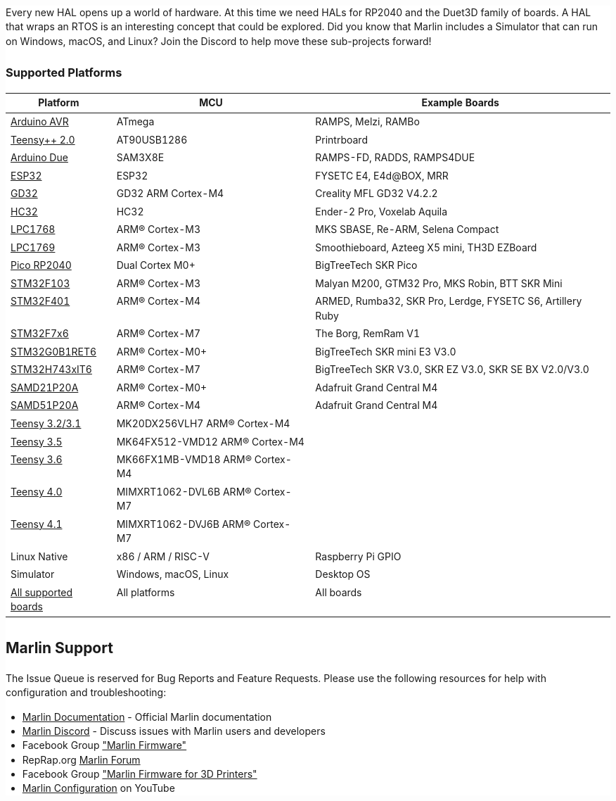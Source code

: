 Every new HAL opens up a world of hardware. At this time we need HALs for RP2040 and the Duet3D family of boards. A HAL that wraps an RTOS is an interesting concept that could be explored. Did you know that Marlin includes a Simulator that can run on Windows, macOS, and Linux? Join the Discord to help move these sub-projects forward!

### Supported Platforms

  Platform|MCU|Example Boards
  --------|---|-------
  [Arduino AVR](//www.arduino.cc/)|ATmega|RAMPS, Melzi, RAMBo
  [Teensy++ 2.0](//www.microchip.com/en-us/product/AT90USB1286)|AT90USB1286|Printrboard
  [Arduino Due](//www.arduino.cc/en/Guide/ArduinoDue)|SAM3X8E|RAMPS-FD, RADDS, RAMPS4DUE
  [ESP32](//github.com/espressif/arduino-esp32)|ESP32|FYSETC E4, E4d@BOX, MRR
  [GD32](//www.gigadevice.com/)|GD32 ARM Cortex-M4|Creality MFL GD32 V4.2.2
  [HC32](//www.huazhoucn.com/)|HC32|Ender-2 Pro, Voxelab Aquila
  [LPC1768](//www.nxp.com/products/processors-and-microcontrollers/arm-microcontrollers/general-purpose-mcus/lpc1700-cortex-m3/512-kb-flash-64-kb-sram-ethernet-usb-lqfp100-package:LPC1768FBD100)|ARM® Cortex-M3|MKS SBASE, Re-ARM, Selena Compact
  [LPC1769](//www.nxp.com/products/processors-and-microcontrollers/arm-microcontrollers/general-purpose-mcus/lpc1700-cortex-m3/512-kb-flash-64-kb-sram-ethernet-usb-lqfp100-package:LPC1769FBD100)|ARM® Cortex-M3|Smoothieboard, Azteeg X5 mini, TH3D EZBoard
  [Pico RP2040](//www.raspberrypi.com/documentation/microcontrollers/pico-series.html)|Dual Cortex M0+|BigTreeTech SKR Pico
  [STM32F103](//www.st.com/en/microcontrollers-microprocessors/stm32f103.html)|ARM® Cortex-M3|Malyan M200, GTM32 Pro, MKS Robin, BTT SKR Mini
  [STM32F401](//www.st.com/en/microcontrollers-microprocessors/stm32f401.html)|ARM® Cortex-M4|ARMED, Rumba32, SKR Pro, Lerdge, FYSETC S6, Artillery Ruby
  [STM32F7x6](//www.st.com/en/microcontrollers-microprocessors/stm32f7x6.html)|ARM® Cortex-M7|The Borg, RemRam V1
  [STM32G0B1RET6](//www.st.com/en/microcontrollers-microprocessors/stm32g0x1.html)|ARM® Cortex-M0+|BigTreeTech SKR mini E3 V3.0
  [STM32H743xIT6](//www.st.com/en/microcontrollers-microprocessors/stm32h743-753.html)|ARM® Cortex-M7|BigTreeTech SKR V3.0, SKR EZ V3.0, SKR SE BX V2.0/V3.0
  [SAMD21P20A](//www.adafruit.com/product/4064)|ARM® Cortex-M0+|Adafruit Grand Central M4
  [SAMD51P20A](//www.adafruit.com/product/4064)|ARM® Cortex-M4|Adafruit Grand Central M4
  [Teensy 3.2/3.1](//www.pjrc.com/teensy/teensy31.html)|MK20DX256VLH7 ARM® Cortex-M4|
  [Teensy 3.5](//www.pjrc.com/store/teensy35.html)|MK64FX512-VMD12 ARM® Cortex-M4|
  [Teensy 3.6](//www.pjrc.com/store/teensy36.html)|MK66FX1MB-VMD18 ARM® Cortex-M4|
  [Teensy 4.0](//www.pjrc.com/store/teensy40.html)|MIMXRT1062-DVL6B ARM® Cortex-M7|
  [Teensy 4.1](//www.pjrc.com/store/teensy41.html)|MIMXRT1062-DVJ6B ARM® Cortex-M7|
  Linux Native|x86 / ARM / RISC-V|Raspberry Pi GPIO
  Simulator|Windows, macOS, Linux|Desktop OS
  [All supported boards](//marlinfw.org/docs/hardware/boards.html#boards-list)|All platforms|All boards

## Marlin Support

The Issue Queue is reserved for Bug Reports and Feature Requests. Please use the following resources for help with configuration and troubleshooting:

- [Marlin Documentation](//marlinfw.org) - Official Marlin documentation
- [Marlin Discord](//discord.com/servers/marlin-firmware-461605380783472640) - Discuss issues with Marlin users and developers
- Facebook Group ["Marlin Firmware"](//www.facebook.com/groups/1049718498464482/)
- RepRap.org [Marlin Forum](//forums.reprap.org/list.php?415)
- Facebook Group ["Marlin Firmware for 3D Printers"](//www.facebook.com/groups/3Dtechtalk/)
- [Marlin Configuration](//www.youtube.com/results?search_query=marlin+configuration) on YouTube
